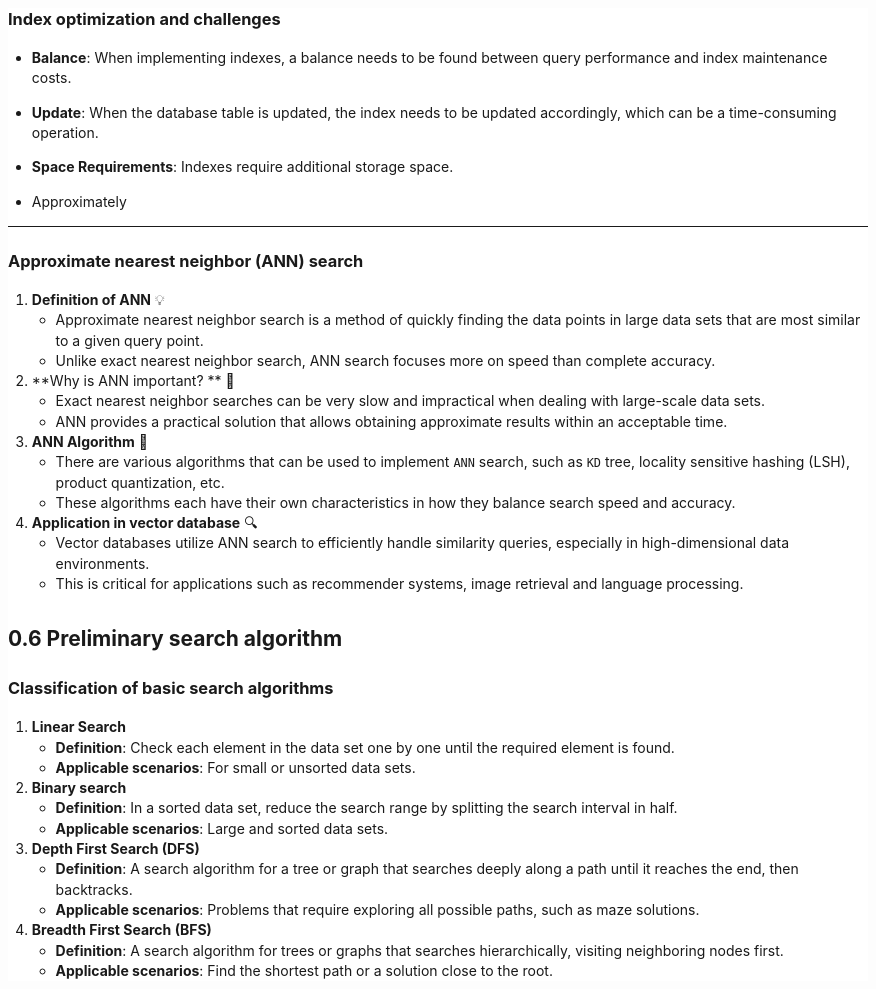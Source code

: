 ### **Index optimization and challenges**

- **Balance**: When implementing indexes, a balance needs to be found between query performance and index maintenance costs.
- **Update**: When the database table is updated, the index needs to be updated accordingly, which can be a time-consuming operation.
- **Space Requirements**: Indexes require additional storage space.

- Approximately

---

### Approximate nearest neighbor (ANN) search

1. **Definition of ANN** 💡
     - Approximate nearest neighbor search is a method of quickly finding the data points in large data sets that are most similar to a given query point.
     - Unlike exact nearest neighbor search, ANN search focuses more on speed than complete accuracy.
2. **Why is ANN important? ** 🌟
     - Exact nearest neighbor searches can be very slow and impractical when dealing with large-scale data sets.
     - ANN provides a practical solution that allows obtaining approximate results within an acceptable time.
3. **ANN Algorithm** 🤖
     - There are various algorithms that can be used to implement `ANN` search, such as `KD` tree, locality sensitive hashing (LSH), product quantization, etc.
     - These algorithms each have their own characteristics in how they balance search speed and accuracy.
4. **Application in vector database** 🔍
     - Vector databases utilize ANN search to efficiently handle similarity queries, especially in high-dimensional data environments.
     - This is critical for applications such as recommender systems, image retrieval and language processing.

## **0.6 Preliminary search algorithm**

### **Classification of basic search algorithms**

1. **Linear Search**
     - **Definition**: Check each element in the data set one by one until the required element is found.
     - **Applicable scenarios**: For small or unsorted data sets.
2. **Binary search**
     - **Definition**: In a sorted data set, reduce the search range by splitting the search interval in half.
     - **Applicable scenarios**: Large and sorted data sets.
3. **Depth First Search (DFS)**
     - **Definition**: A search algorithm for a tree or graph that searches deeply along a path until it reaches the end, then backtracks.
     - **Applicable scenarios**: Problems that require exploring all possible paths, such as maze solutions.
4. **Breadth First Search (BFS)**
     - **Definition**: A search algorithm for trees or graphs that searches hierarchically, visiting neighboring nodes first.
     - **Applicable scenarios**: Find the shortest path or a solution close to the root.
